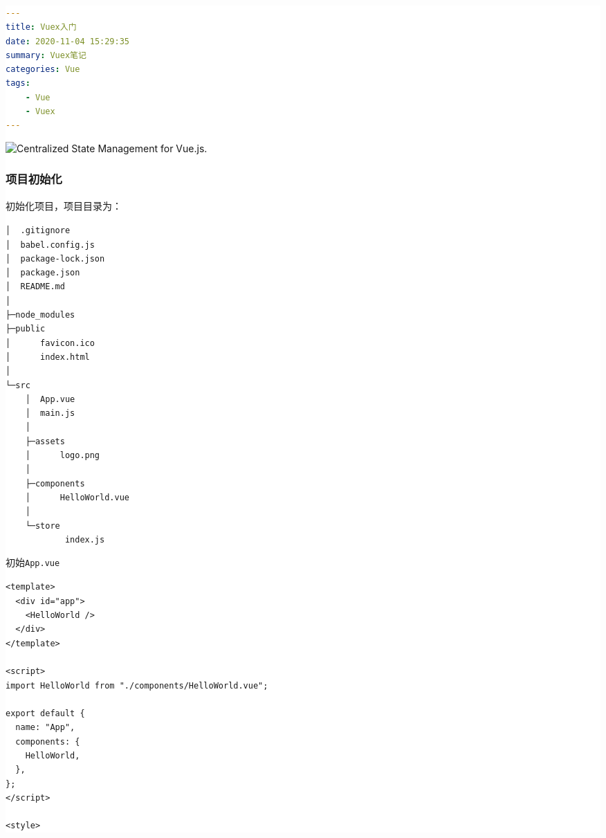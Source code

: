 ```yaml
---
title: Vuex入门
date: 2020-11-04 15:29:35
summary: Vuex笔记
categories: Vue
tags: 
	- Vue
	- Vuex
---
```


![Centralized State Management for Vue.js.](https://raw.githubusercontent.com/vuejs/vuex/dev/docs/.vuepress/public/vuex.png)

### 项目初始化

初始化项目，项目目录为：

```txt
│  .gitignore
│  babel.config.js
│  package-lock.json
│  package.json
│  README.md
│  
├─node_modules       
├─public
│      favicon.ico
│      index.html
│      
└─src
    │  App.vue
    │  main.js
    │  
    ├─assets
    │      logo.png
    │      
    ├─components
    │      HelloWorld.vue
    │      
    └─store
            index.js
```

初始`App.vue`

```vue
<template>
  <div id="app">
    <HelloWorld />
  </div>
</template>

<script>
import HelloWorld from "./components/HelloWorld.vue";

export default {
  name: "App",
  components: {
    HelloWorld,
  },
};
</script>

<style>
```